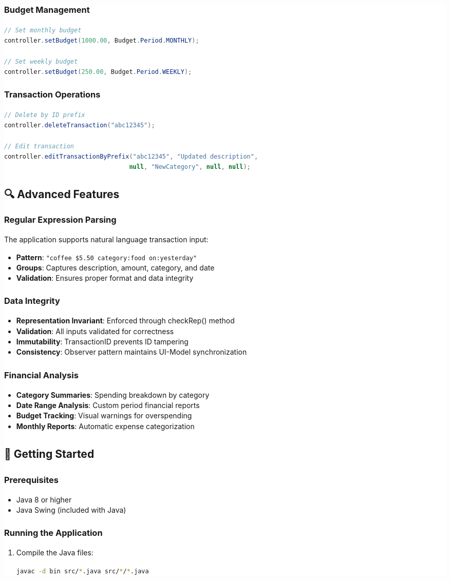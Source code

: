 ### Budget Management
```java
// Set monthly budget
controller.setBudget(1000.00, Budget.Period.MONTHLY);

// Set weekly budget
controller.setBudget(250.00, Budget.Period.WEEKLY);
```

### Transaction Operations
```java
// Delete by ID prefix
controller.deleteTransaction("abc12345");

// Edit transaction
controller.editTransactionByPrefix("abc12345", "Updated description", 
                                  null, "NewCategory", null, null);
```

## 🔍 Advanced Features

### Regular Expression Parsing
The application supports natural language transaction input:
- **Pattern**: `"coffee $5.50 category:food on:yesterday"`
- **Groups**: Captures description, amount, category, and date
- **Validation**: Ensures proper format and data integrity

### Data Integrity
- **Representation Invariant**: Enforced through checkRep() method
- **Validation**: All inputs validated for correctness
- **Immutability**: TransactionID prevents ID tampering
- **Consistency**: Observer pattern maintains UI-Model synchronization

### Financial Analysis
- **Category Summaries**: Spending breakdown by category
- **Date Range Analysis**: Custom period financial reports
- **Budget Tracking**: Visual warnings for overspending
- **Monthly Reports**: Automatic expense categorization

## 🚀 Getting Started

### Prerequisites
- Java 8 or higher
- Java Swing (included with Java)

### Running the Application
1. Compile the Java files:
   ```bash
   javac -d bin src/*.java src/*/*.java
   ```
